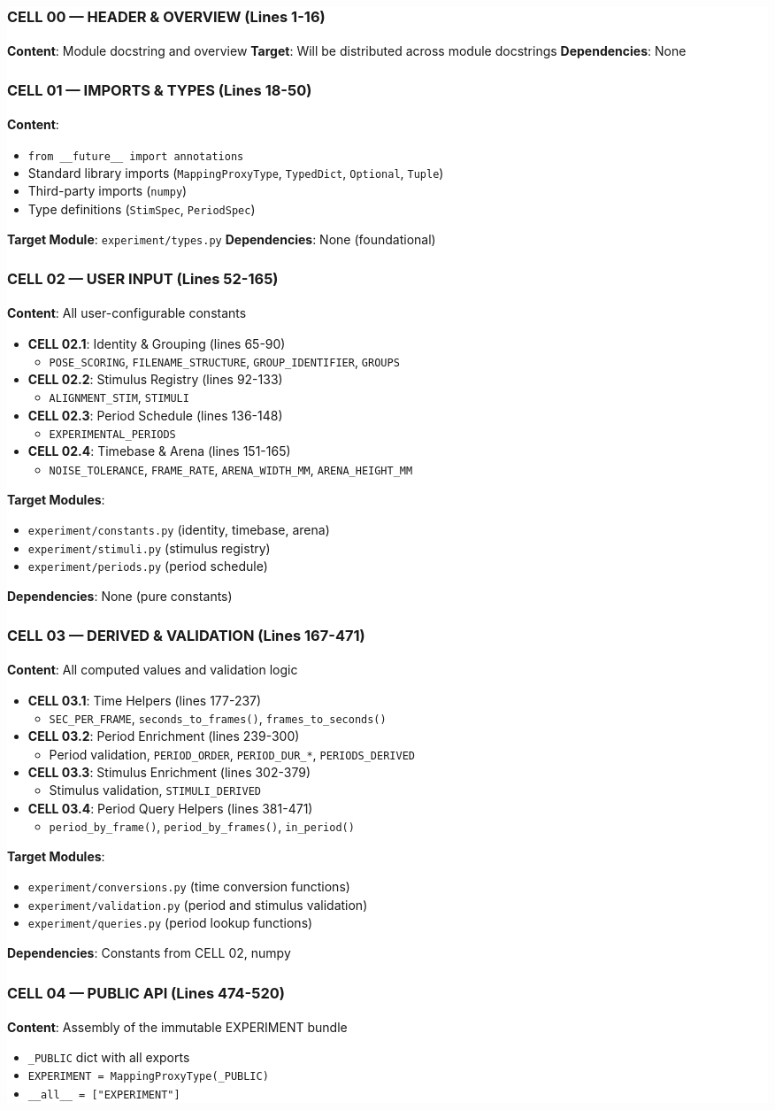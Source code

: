 ### CELL 00 — HEADER & OVERVIEW (Lines 1-16)
**Content**: Module docstring and overview
**Target**: Will be distributed across module docstrings
**Dependencies**: None

### CELL 01 — IMPORTS & TYPES (Lines 18-50)
**Content**: 
- `from __future__ import annotations`
- Standard library imports (`MappingProxyType`, `TypedDict`, `Optional`, `Tuple`)
- Third-party imports (`numpy`)
- Type definitions (`StimSpec`, `PeriodSpec`)

**Target Module**: `experiment/types.py`
**Dependencies**: None (foundational)

### CELL 02 — USER INPUT (Lines 52-165)
**Content**: All user-configurable constants
- **CELL 02.1**: Identity & Grouping (lines 65-90)
  - `POSE_SCORING`, `FILENAME_STRUCTURE`, `GROUP_IDENTIFIER`, `GROUPS`
- **CELL 02.2**: Stimulus Registry (lines 92-133)
  - `ALIGNMENT_STIM`, `STIMULI`
- **CELL 02.3**: Period Schedule (lines 136-148)
  - `EXPERIMENTAL_PERIODS`
- **CELL 02.4**: Timebase & Arena (lines 151-165)
  - `NOISE_TOLERANCE`, `FRAME_RATE`, `ARENA_WIDTH_MM`, `ARENA_HEIGHT_MM`

**Target Modules**: 
- `experiment/constants.py` (identity, timebase, arena)
- `experiment/stimuli.py` (stimulus registry)
- `experiment/periods.py` (period schedule)

**Dependencies**: None (pure constants)

### CELL 03 — DERIVED & VALIDATION (Lines 167-471)
**Content**: All computed values and validation logic
- **CELL 03.1**: Time Helpers (lines 177-237)
  - `SEC_PER_FRAME`, `seconds_to_frames()`, `frames_to_seconds()`
- **CELL 03.2**: Period Enrichment (lines 239-300)
  - Period validation, `PERIOD_ORDER`, `PERIOD_DUR_*`, `PERIODS_DERIVED`
- **CELL 03.3**: Stimulus Enrichment (lines 302-379)
  - Stimulus validation, `STIMULI_DERIVED`
- **CELL 03.4**: Period Query Helpers (lines 381-471)
  - `period_by_frame()`, `period_by_frames()`, `in_period()`

**Target Modules**:
- `experiment/conversions.py` (time conversion functions)
- `experiment/validation.py` (period and stimulus validation)
- `experiment/queries.py` (period lookup functions)

**Dependencies**: Constants from CELL 02, numpy

### CELL 04 — PUBLIC API (Lines 474-520)
**Content**: Assembly of the immutable EXPERIMENT bundle
- `_PUBLIC` dict with all exports
- `EXPERIMENT = MappingProxyType(_PUBLIC)`
- `__all__ = ["EXPERIMENT"]`

